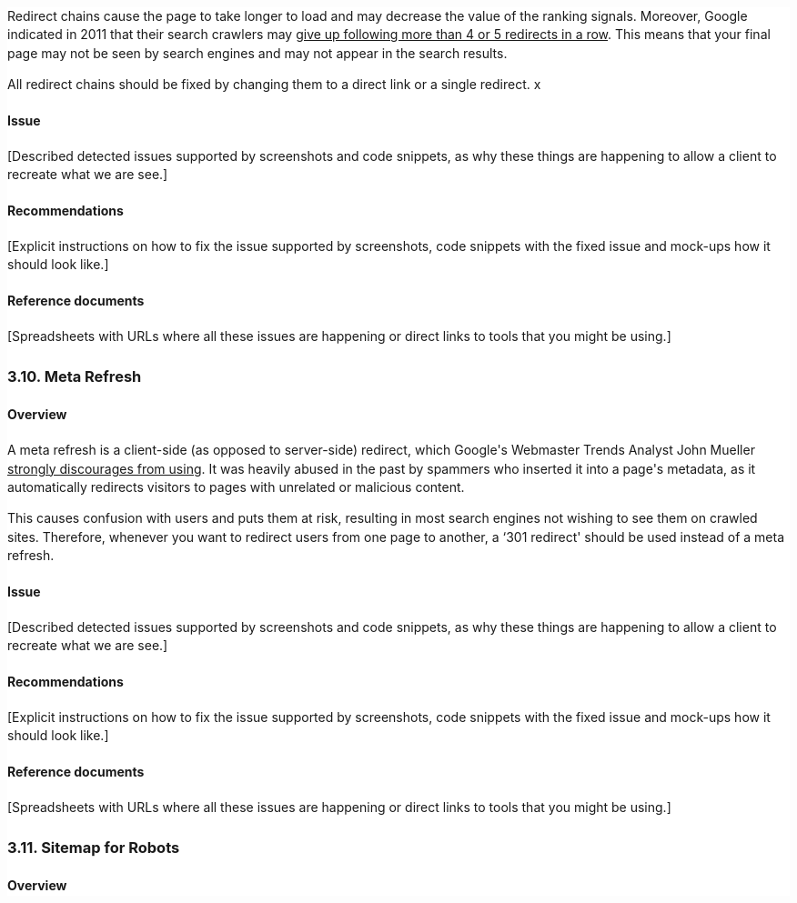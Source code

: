Redirect chains cause the page to take longer to load and may decrease the value of the ranking signals. Moreover, Google indicated in 2011 that their search crawlers may [give up following more than 4 or 5 redirects in a row](https://www.youtube.com/watch?v=r1lVPrYoBkA). This means that your final page may not be seen by search engines and may not appear in the search results.

All redirect chains should be fixed by changing them to a direct link or a single redirect.
x
#### Issue

[Described detected issues supported by screenshots and code snippets, as why these things are happening to allow a client to recreate what we are see.]

#### Recommendations

[Explicit instructions on how to fix the issue supported by screenshots, code snippets with the fixed issue and mock-ups how it should look like.]

#### Reference documents

[Spreadsheets with URLs where all these issues are happening or direct links to tools that you might be using.]

### 3.10. Meta Refresh

#### Overview

A meta refresh is a client-side (as opposed to server-side) redirect, which Google's Webmaster Trends Analyst John Mueller [strongly discourages from using](https://productforums.google.com/forum/#!topic/webmasters/9yMIwHQaF5U/discussion). It was heavily abused in the past by spammers who inserted it into a page's metadata, as it automatically redirects visitors to pages with unrelated or malicious content.

This causes confusion with users and puts them at risk, resulting in most search engines not wishing to see them on crawled sites. Therefore, whenever you want to redirect users from one page to another, a ‘301 redirect' should be used instead of a meta refresh.

#### Issue

[Described detected issues supported by screenshots and code snippets, as why these things are happening to allow a client to recreate what we are see.]

#### Recommendations

[Explicit instructions on how to fix the issue supported by screenshots, code snippets with the fixed issue and mock-ups how it should look like.]

#### Reference documents

[Spreadsheets with URLs where all these issues are happening or direct links to tools that you might be using.]

### 3.11. Sitemap for Robots

#### Overview
